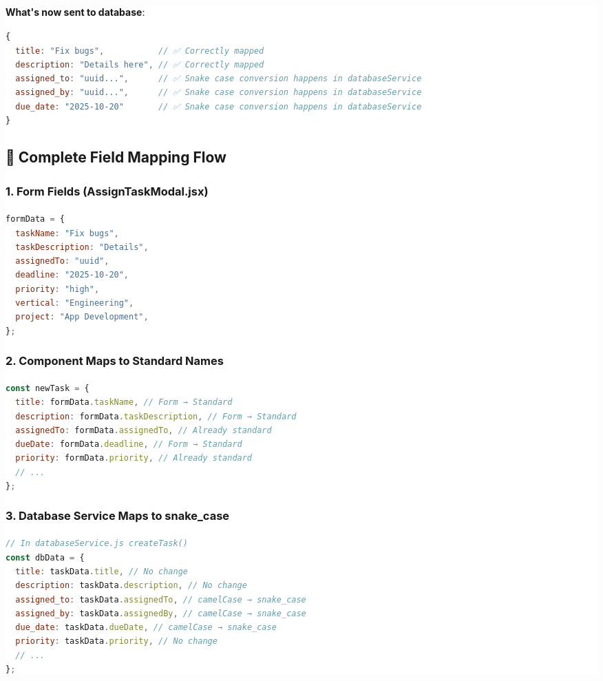 **What's now sent to database**:

```javascript
{
  title: "Fix bugs",           // ✅ Correctly mapped
  description: "Details here", // ✅ Correctly mapped
  assigned_to: "uuid...",      // ✅ Snake case conversion happens in databaseService
  assigned_by: "uuid...",      // ✅ Snake case conversion happens in databaseService
  due_date: "2025-10-20"       // ✅ Snake case conversion happens in databaseService
}
```

## 🔄 Complete Field Mapping Flow

### 1. Form Fields (AssignTaskModal.jsx)

```javascript
formData = {
  taskName: "Fix bugs",
  taskDescription: "Details",
  assignedTo: "uuid",
  deadline: "2025-10-20",
  priority: "high",
  vertical: "Engineering",
  project: "App Development",
};
```

### 2. Component Maps to Standard Names

```javascript
const newTask = {
  title: formData.taskName, // Form → Standard
  description: formData.taskDescription, // Form → Standard
  assignedTo: formData.assignedTo, // Already standard
  dueDate: formData.deadline, // Form → Standard
  priority: formData.priority, // Already standard
  // ...
};
```

### 3. Database Service Maps to snake_case

```javascript
// In databaseService.js createTask()
const dbData = {
  title: taskData.title, // No change
  description: taskData.description, // No change
  assigned_to: taskData.assignedTo, // camelCase → snake_case
  assigned_by: taskData.assignedBy, // camelCase → snake_case
  due_date: taskData.dueDate, // camelCase → snake_case
  priority: taskData.priority, // No change
  // ...
};
```
